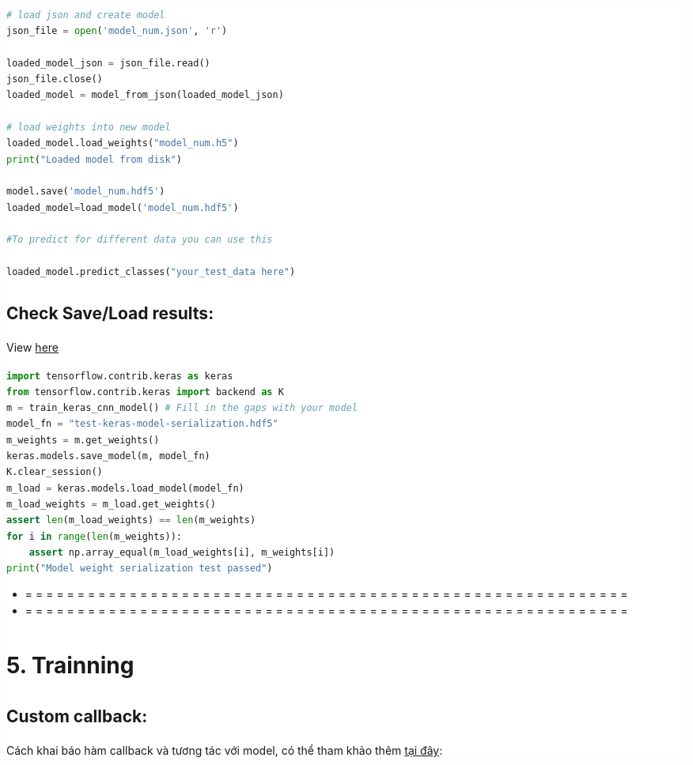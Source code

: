```python
# load json and create model
json_file = open('model_num.json', 'r')

loaded_model_json = json_file.read()
json_file.close()
loaded_model = model_from_json(loaded_model_json)

# load weights into new model
loaded_model.load_weights("model_num.h5")
print("Loaded model from disk")

model.save('model_num.hdf5')
loaded_model=load_model('model_num.hdf5')

#To predict for different data you can use this

loaded_model.predict_classes("your_test_data here")
```

## Check Save/Load results:

View [here](https://github.com/keras-team/keras/issues/4875)

```python
import tensorflow.contrib.keras as keras
from tensorflow.contrib.keras import backend as K
m = train_keras_cnn_model() # Fill in the gaps with your model
model_fn = "test-keras-model-serialization.hdf5"
m_weights = m.get_weights()
keras.models.save_model(m, model_fn)
K.clear_session()
m_load = keras.models.load_model(model_fn)
m_load_weights = m_load.get_weights()
assert len(m_load_weights) == len(m_weights)
for i in range(len(m_weights)):
    assert np.array_equal(m_load_weights[i], m_weights[i])
print("Model weight serialization test passed")
```

- = = = = = = = = = = = = = = = = = = = = = = = = = = = = = = = = = = = = = = = = = = = = = = = = = = = = = = = = = =
- = = = = = = = = = = = = = = = = = = = = = = = = = = = = = = = = = = = = = = = = = = = = = = = = = = = = = = = = = =

# 5. Trainning

## Custom callback:
Cách khai báo hàm callback và tương tác với model, có thể tham khảo thêm [tại đây](https://keras.io/callbacks/#create-a-callback):
